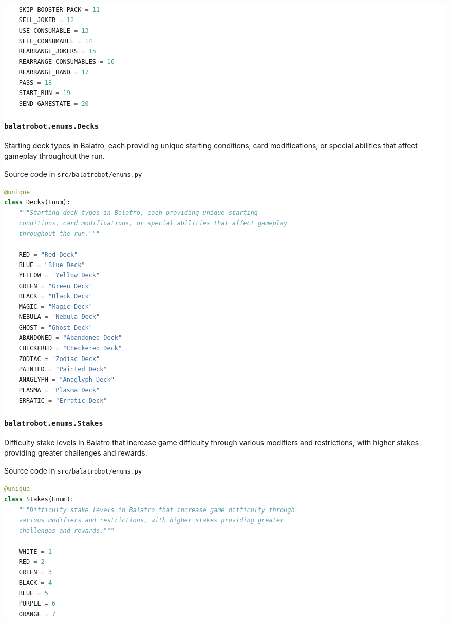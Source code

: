 ```python
    SKIP_BOOSTER_PACK = 11
    SELL_JOKER = 12
    USE_CONSUMABLE = 13
    SELL_CONSUMABLE = 14
    REARRANGE_JOKERS = 15
    REARRANGE_CONSUMABLES = 16
    REARRANGE_HAND = 17
    PASS = 18
    START_RUN = 19
    SEND_GAMESTATE = 20

```

### `balatrobot.enums.Decks`

Starting deck types in Balatro, each providing unique starting conditions, card modifications, or special abilities that affect gameplay throughout the run.

Source code in `src/balatrobot/enums.py`

```python
@unique
class Decks(Enum):
    """Starting deck types in Balatro, each providing unique starting
    conditions, card modifications, or special abilities that affect gameplay
    throughout the run."""

    RED = "Red Deck"
    BLUE = "Blue Deck"
    YELLOW = "Yellow Deck"
    GREEN = "Green Deck"
    BLACK = "Black Deck"
    MAGIC = "Magic Deck"
    NEBULA = "Nebula Deck"
    GHOST = "Ghost Deck"
    ABANDONED = "Abandoned Deck"
    CHECKERED = "Checkered Deck"
    ZODIAC = "Zodiac Deck"
    PAINTED = "Painted Deck"
    ANAGLYPH = "Anaglyph Deck"
    PLASMA = "Plasma Deck"
    ERRATIC = "Erratic Deck"

```

### `balatrobot.enums.Stakes`

Difficulty stake levels in Balatro that increase game difficulty through various modifiers and restrictions, with higher stakes providing greater challenges and rewards.

Source code in `src/balatrobot/enums.py`

```python
@unique
class Stakes(Enum):
    """Difficulty stake levels in Balatro that increase game difficulty through
    various modifiers and restrictions, with higher stakes providing greater
    challenges and rewards."""

    WHITE = 1
    RED = 2
    GREEN = 3
    BLACK = 4
    BLUE = 5
    PURPLE = 6
    ORANGE = 7
```